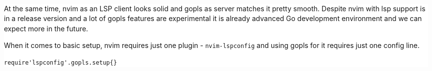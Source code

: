 At the same time, nvim as an LSP client looks solid and gopls as server matches it pretty smooth. Despite nvim with lsp support is in a release version and a lot of gopls features are experimental it is already advanced Go development environment and we can expect more in the future.

When it comes to basic setup, nvim requires just one plugin - `nvim-lspconfig` and using gopls for it requires just one config line.
```
require'lspconfig'.gopls.setup{}
```
